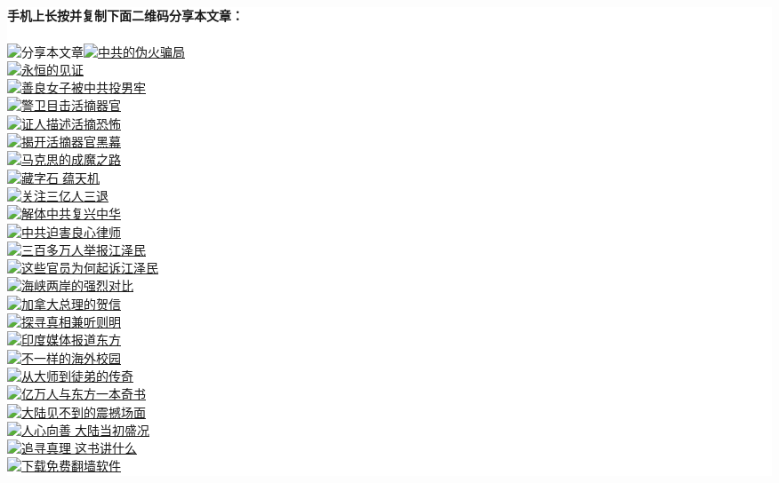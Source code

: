 <strong>手机上长按并复制下面二维码分享本文章：</strong><br><br><img src="https://chart.apis.google.com/chart?cht=qr&chs=240x240&choe=UTF-8&chld=M|2&chl=https://github.com/19920513/djy/blob/master/gb/23/12/10/n14133647.md%231" title="分享本文章"></td><td VALIGN=TOP><a href="https://github.com/19920513/djy/blob/master/gb/16/1/21/n4622075.md?dfh#1" target="_blank"><img src="https://raw.githubusercontent.com/19920513/djy/master/gb/300/wei-f1.jpg" title="中共的伪火骗局"  alt="中共的伪火骗局"></a><br><a href="https://github.com/19920513/www/blob/master/README.md?dfh#9" target="_blank"><img src="https://raw.githubusercontent.com/19920513/djy/master/gb/300/yong-h.jpg" title="永恒的见证"  alt="永恒的见证"></a><br><a href="https://github.com/19920513/djy/blob/master/gb/13/9/29/n3974789.md?dfh#1" target="_blank"><img src="https://raw.githubusercontent.com/19920513/djy/master/gb/300/shang-lnz.jpg" title="善良女子被中共投男牢"  alt="善良女子被中共投男牢"></a><br><a href="https://github.com/19920513/djy/blob/master/gb/16/3/16/n4663449.md?dfh#1" target="_blank"><img src="https://raw.githubusercontent.com/19920513/djy/master/gb/300/huo-z3.jpg" title="警卫目击活摘器官"  alt="警卫目击活摘器官"></a><br><a href="https://github.com/19920513/djy/blob/master/gb/16/8/7/n8177641.md?dfh#1" target="_blank"><img src="https://raw.githubusercontent.com/19920513/djy/master/gb/300/huo-z4.jpg" title="证人描述活摘恐怖"  alt="证人描述活摘恐怖"></a><br><a href="https://github.com/19920513/djy/blob/master/gb/10/4/19/n2881569.md?dfh#1" target="_blank"><img src="https://raw.githubusercontent.com/19920513/djy/master/gb/300/huo-z1.jpg" title="揭开活摘器官黑幕"  alt="揭开活摘器官黑幕"></a><br><a href="https://github.com/19920513/djy/blob/master/gb/10/11/7/n3077476.md?dfh#1" target="_blank"><img src="https://raw.githubusercontent.com/19920513/djy/master/gb/300/ma-ks.jpg" title="马克思的成魔之路"  alt="马克思的成魔之路"></a><br><a href="https://github.com/19920513/djy/blob/master/gb/14/6/9/n4173977.md?dfh#1" target="_blank"><img src="https://raw.githubusercontent.com/19920513/djy/master/gb/300/chang-zs.jpg" title="藏字石 蕴天机"  alt="藏字石 蕴天机"></a><br><a href="https://github.com/19920513/djy/blob/master/gb/18/5/10/n10381511.md?dfh#1" target="_blank"><img src="https://raw.githubusercontent.com/19920513/djy/master/gb/300/st1.jpg" title="关注三亿人三退"  alt="关注三亿人三退"></a><br><a href="https://github.com/19920513/djy/blob/master/gb/18/3/21/n10237682.md?dfh#1" target="_blank"><img src="https://raw.githubusercontent.com/19920513/djy/master/gb/300/jie-t.jpg" title="解体中共复兴中华"  alt="解体中共复兴中华"></a><br><a href="https://github.com/19920513/djy/blob/master/gb/9/2/9/n2422991.md?dfh#1" target="_blank"><img src="https://raw.githubusercontent.com/19920513/djy/master/gb/300/gao-zs.jpg" title="中共迫害良心律师"  alt="中共迫害良心律师"></a><br><a href="https://github.com/19920513/djy/blob/master/gb/18/12/9/n10900044.md?dfh#1" target="_blank"><img src="https://raw.githubusercontent.com/19920513/djy/master/gb/300/sj1.jpg" title="三百多万人举报江泽民"  alt="三百多万人举报江泽民"></a><br><a href="https://github.com/19920513/djy/blob/master/gb/18/8/28/n10672014.md?dfh#1" target="_blank"><img src="https://raw.githubusercontent.com/19920513/djy/master/gb/300/sj2.jpg" title="这些官员为何起诉江泽民"  alt="这些官员为何起诉江泽民"></a><br><a href="https://github.com/19920513/djy/blob/master/gb/8/12/18/n2367165.md?dfh#1" target="_blank"><img src="https://raw.githubusercontent.com/19920513/djy/master/gb/300/liangan.jpg" title="海峡两岸的强烈对比"  alt="海峡两岸的强烈对比"></a><br><a href="https://github.com/19920513/djy/blob/master/gb/15/12/10/n4593139.md?dfh#1" target="_blank"><img src="https://raw.githubusercontent.com/19920513/djy/master/gb/300/jia-ndzl.jpg" title="加拿大总理的贺信"  alt="加拿大总理的贺信"></a><br><a href="https://github.com/19920513/djy/blob/master/gb/11/6/17/n3289382.md?dfh#1" target="_blank"><img src="https://raw.githubusercontent.com/19920513/djy/master/gb/300/xiao-wd.jpg" title="探寻真相兼听则明"  alt="探寻真相兼听则明"></a><br><a href="https://github.com/19920513/djy/blob/master/gb/18/10/27/n10812623.md?dfh#1" target="_blank"><img src="https://raw.githubusercontent.com/19920513/djy/master/gb/300/yindu.jpg" title="印度媒体报道东方"  alt="印度媒体报道东方"></a><br><a href="https://github.com/19920513/djy/blob/master/gb/18/6/9/n10469652.md?dfh#1" target="_blank"><img src="https://raw.githubusercontent.com/19920513/djy/master/gb/300/xie-j.jpg" title="不一样的海外校园"  alt="不一样的海外校园"></a><br><a href="https://github.com/19920513/djy/blob/master/gb/7/4/5/n1669415.md?dfh#1" target="_blank"><img src="https://raw.githubusercontent.com/19920513/djy/master/gb/300/li-up.jpg" title="从大师到徒弟的传奇"  alt="从大师到徒弟的传奇"></a><br><a href="https://github.com/19920513/djy/blob/master/gb/17/5/26/n9191512.md?dfh#1" target="_blank"><img src="https://raw.githubusercontent.com/19920513/djy/master/gb/300/zfl2.jpg" title="亿万人与东方一本奇书"  alt="亿万人与东方一本奇书"></a><br><a href="https://github.com/19920513/djy/blob/master/gb/13/11/27/n4020290.md?dfh#1" target="_blank"><img src="https://raw.githubusercontent.com/19920513/djy/master/gb/300/zhen-h.jpg" title="大陆见不到的震撼场面"  alt="大陆见不到的震撼场面"></a><br><a href="https://github.com/19920513/djy/blob/master/gb/15/7/17/n4482910.md?dfh#1" target="_blank"><img src="https://raw.githubusercontent.com/19920513/djy/master/gb/300/dalu-sk.jpg" title="人心向善 大陆当初盛况"  alt="人心向善 大陆当初盛况"></a><br><a href="https://github.com/19920513/djy/blob/master/gb/19/1/5/n10955468.md?dfh#1" target="_blank"><img src="https://raw.githubusercontent.com/19920513/djy/master/gb/300/zfl1.jpg" title="追寻真理 这书讲什么"  alt="追寻真理 这书讲什么"></a><br><a href="https://github.com/19920513/www/blob/master/README.md?dfh#1" target="_blank"><img src="https://raw.githubusercontent.com/19920513/djy/master/gb/300/fq1.jpg" title="下载免费翻墙软件"  alt="下载免费翻墙软件"></a><br></td></tr></table>

